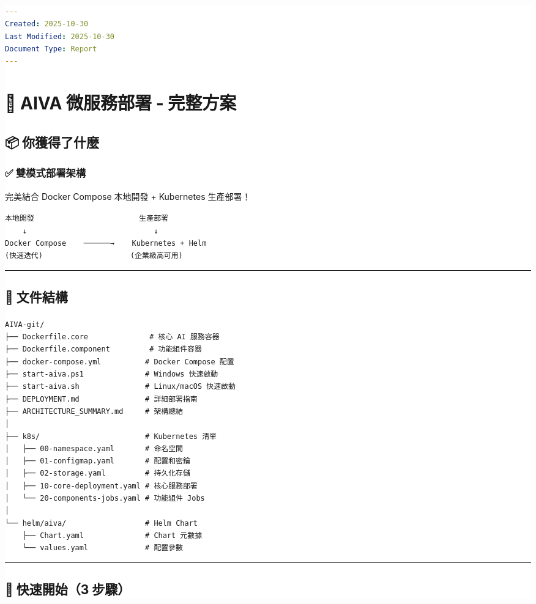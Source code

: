 ```yaml
---
Created: 2025-10-30
Last Modified: 2025-10-30
Document Type: Report
---
```


# 🎯 AIVA 微服務部署 - 完整方案

## 📦 你獲得了什麼

### ✅ **雙模式部署架構**
完美結合 Docker Compose 本地開發 + Kubernetes 生產部署！

```
本地開發                        生產部署
    ↓                             ↓
Docker Compose    ──────→    Kubernetes + Helm
(快速迭代)                    (企業級高可用)
```

---

## 📂 文件結構

```
AIVA-git/
├── Dockerfile.core              # 核心 AI 服務容器
├── Dockerfile.component         # 功能組件容器
├── docker-compose.yml          # Docker Compose 配置
├── start-aiva.ps1              # Windows 快速啟動
├── start-aiva.sh               # Linux/macOS 快速啟動
├── DEPLOYMENT.md               # 詳細部署指南
├── ARCHITECTURE_SUMMARY.md     # 架構總結
│
├── k8s/                        # Kubernetes 清單
│   ├── 00-namespace.yaml       # 命名空間
│   ├── 01-configmap.yaml       # 配置和密鑰
│   ├── 02-storage.yaml         # 持久化存儲
│   ├── 10-core-deployment.yaml # 核心服務部署
│   └── 20-components-jobs.yaml # 功能組件 Jobs
│
└── helm/aiva/                  # Helm Chart
    ├── Chart.yaml              # Chart 元數據
    └── values.yaml             # 配置參數
```

---

## 🚀 快速開始（3 步驟）
